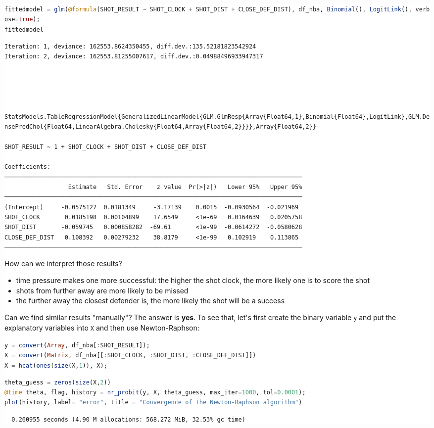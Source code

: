 ```julia
fittedmodel = glm(@formula(SHOT_RESULT ~ SHOT_CLOCK + SHOT_DIST + CLOSE_DEF_DIST), df_nba, Binomial(), LogitLink(), verbose=true);
fittedmodel
```

    Iteration: 1, deviance: 162553.8624350455, diff.dev.:135.52181823542924
    Iteration: 2, deviance: 162553.81255007617, diff.dev.:0.04988496933947317





    StatsModels.TableRegressionModel{GeneralizedLinearModel{GLM.GlmResp{Array{Float64,1},Binomial{Float64},LogitLink},GLM.DensePredChol{Float64,LinearAlgebra.Cholesky{Float64,Array{Float64,2}}}},Array{Float64,2}}
    
    SHOT_RESULT ~ 1 + SHOT_CLOCK + SHOT_DIST + CLOSE_DEF_DIST
    
    Coefficients:
    ────────────────────────────────────────────────────────────────────────────────────
                      Estimate   Std. Error    z value  Pr(>|z|)   Lower 95%   Upper 95%
    ────────────────────────────────────────────────────────────────────────────────────
    (Intercept)     -0.0575127  0.0181349     -3.17139    0.0015  -0.0930564  -0.021969 
    SHOT_CLOCK       0.0185198  0.00104899    17.6549     <1e-69   0.0164639   0.0205758
    SHOT_DIST       -0.059745   0.000858282  -69.61       <1e-99  -0.0614272  -0.0580628
    CLOSE_DEF_DIST   0.108392   0.00279232    38.8179     <1e-99   0.102919    0.113865 
    ────────────────────────────────────────────────────────────────────────────────────



How can we interpret those results?

* time pressure makes one more successful: the higher the shot clock, the more likely one is to score the shot
* shots from further away are more likely to be missed
* the further away the closest defender is, the more likely the shot will be a success

Can we find similar results "manually"? The answer is **yes**. To see that, let's first create the binary variable `y` and put the explanatory variables into `X` and then use Newton-Raphson:


```julia
y = convert(Array, df_nba[:SHOT_RESULT]);
X = convert(Matrix, df_nba[[:SHOT_CLOCK, :SHOT_DIST, :CLOSE_DEF_DIST]])
X = hcat(ones(size(X,1)), X);
```


```julia
theta_guess = zeros(size(X,2))
@time theta, flag, history = nr_probit(y, X, theta_guess, max_iter=1000, tol=0.0001);
plot(history, label= "error", title = "Convergence of the Newton-Raphson algorithm")
```

      0.260955 seconds (4.90 M allocations: 568.272 MiB, 32.53% gc time)




